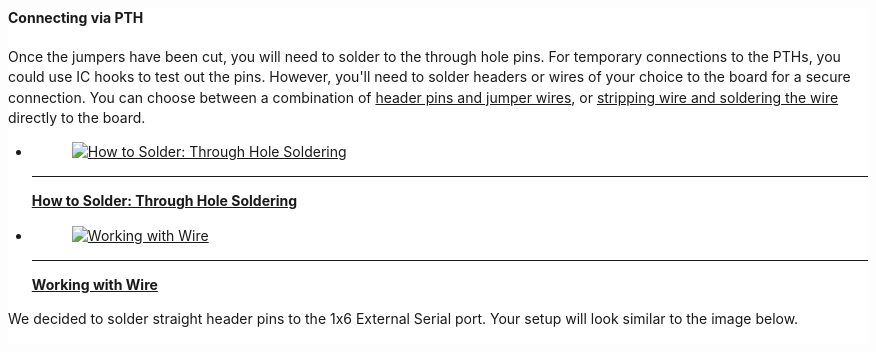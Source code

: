 
#### Connecting via PTH

Once the jumpers have been cut, you will need to solder to the through hole pins. For temporary connections to the PTHs, you could use IC hooks to test out the pins. However, you'll need to solder headers or wires of your choice to the board for a secure connection. You can choose between a combination of [header pins and jumper wires](https://learn.sparkfun.com/tutorials/how-to-solder-through-hole-soldering/all), or [stripping wire and soldering the wire](https://learn.sparkfun.com/tutorials/working-with-wire/all) directly to the board.

<div class="grid cards hide col-4" markdown>

-   <a href="https://learn.sparkfun.com/tutorials/how-to-solder-through-hole-soldering/all">
      <figure markdown>
        <img src="https://cdn.sparkfun.com/assets/learn_tutorials/5/Soldering_Action-01.jpg"style="width:264px; height:148px; object-fit:contain;" alt="How to Solder: Through Hole Soldering">
      </figure>
    </a>

    ---

    <a href="https://learn.sparkfun.com/tutorials/how-to-solder-through-hole-soldering/all">
      <b>How to Solder: Through Hole Soldering</b>
    </a>


-   <a href="https://learn.sparkfun.com/tutorials/working-with-wire/all">
      <figure markdown>
        <img src="https://cdn.sparkfun.com/assets/0/5/0/0/f/5138de3cce395fbb1b000002.JPG" style="width:264px; height:148px; object-fit:contain;" alt="Working with Wire">
      </figure>
    </a>

    ---

    <a href="https://learn.sparkfun.com/tutorials/working-with-wire/all">
      <b>Working with Wire</b>
    </a>

</div>

We decided to solder straight header pins to the 1x6 External Serial port. Your setup will look similar to the image below.

<div style="text-align: center;">
  <table>
    <tr style="vertical-align:middle;">